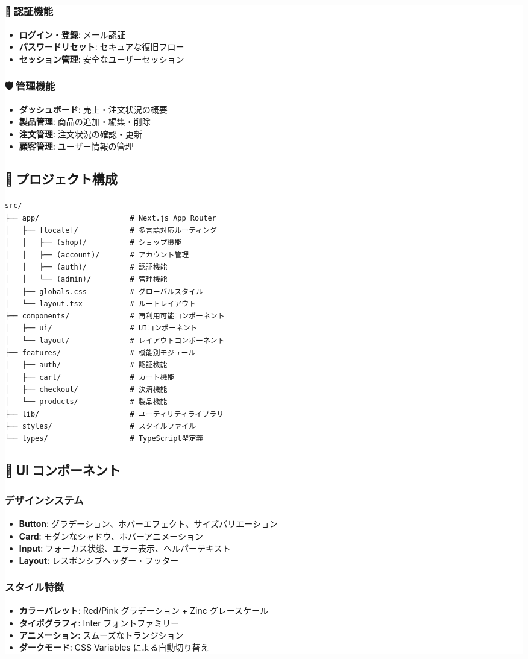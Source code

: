 ### 🔐 認証機能
- **ログイン・登録**: メール認証
- **パスワードリセット**: セキュアな復旧フロー
- **セッション管理**: 安全なユーザーセッション

### 🛡️ 管理機能
- **ダッシュボード**: 売上・注文状況の概要
- **製品管理**: 商品の追加・編集・削除
- **注文管理**: 注文状況の確認・更新
- **顧客管理**: ユーザー情報の管理

## 📁 プロジェクト構成

```
src/
├── app/                     # Next.js App Router
│   ├── [locale]/            # 多言語対応ルーティング
│   │   ├── (shop)/          # ショップ機能
│   │   ├── (account)/       # アカウント管理
│   │   ├── (auth)/          # 認証機能
│   │   └── (admin)/         # 管理機能
│   ├── globals.css          # グローバルスタイル
│   └── layout.tsx           # ルートレイアウト
├── components/              # 再利用可能コンポーネント
│   ├── ui/                  # UIコンポーネント
│   └── layout/              # レイアウトコンポーネント
├── features/                # 機能別モジュール
│   ├── auth/                # 認証機能
│   ├── cart/                # カート機能
│   ├── checkout/            # 決済機能
│   └── products/            # 製品機能
├── lib/                     # ユーティリティライブラリ
├── styles/                  # スタイルファイル
└── types/                   # TypeScript型定義
```

## 🎨 UI コンポーネント

### デザインシステム
- **Button**: グラデーション、ホバーエフェクト、サイズバリエーション
- **Card**: モダンなシャドウ、ホバーアニメーション
- **Input**: フォーカス状態、エラー表示、ヘルパーテキスト
- **Layout**: レスポンシブヘッダー・フッター

### スタイル特徴
- **カラーパレット**: Red/Pink グラデーション + Zinc グレースケール
- **タイポグラフィ**: Inter フォントファミリー
- **アニメーション**: スムーズなトランジション
- **ダークモード**: CSS Variables による自動切り替え

